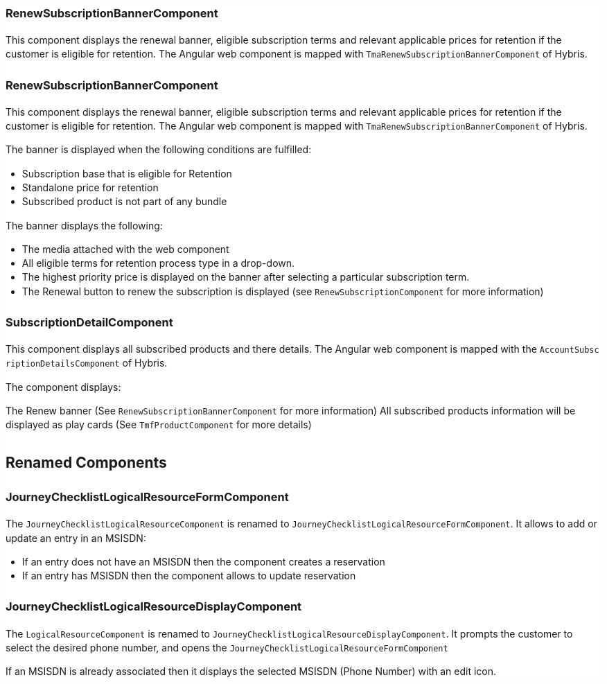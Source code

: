 ### RenewSubscriptionBannerComponent

This component displays the renewal banner, eligible subscription terms and relevant applicable prices for retention if the customer is eligible for retention. The Angular web component is mapped with `TmaRenewSubscriptionBannerComponent` of Hybris.

### RenewSubscriptionBannerComponent

This component displays the renewal banner, eligible subscription terms and relevant applicable prices for retention if the customer is eligible for retention. The Angular web component is mapped with `TmaRenewSubscriptionBannerComponent` of Hybris.

The banner is displayed when the following conditions are fulfilled:
- Subscription base that is eligible for Retention
- Standalone price for retention
- Subscribed product is not part of any bundle

The banner displays the following:

- The media attached with the web component
- All eligible terms for retention process type in a drop-down.
- The highest priority price is displayed on the banner after selecting a particular subscription term. 
- The Renewal button to renew the subscription is displayed (see `RenewSubscriptionComponent` for more information)

### SubscriptionDetailComponent

This component displays all subscribed products and there details. The Angular web component is mapped with the `AccountSubscriptionDetailsComponent` of Hybris.

The component displays:
 
The Renew banner (See `RenewSubscriptionBannerComponent` for more information) 
All subscribed products information will be displayed as play cards (See `TmfProductComponent` for more details)

## Renamed Components

### JourneyChecklistLogicalResourceFormComponent

The `JourneyChecklistLogicalResourceComponent` is renamed to `JourneyChecklistLogicalResourceFormComponent`. It allows to add or update an  entry in an MSISDN:

- If an entry does not have an MSISDN then the component creates a reservation
- If an entry has MSISDN then the component allows to update reservation

### JourneyChecklistLogicalResourceDisplayComponent

The `LogicalResourceComponent` is renamed to `JourneyChecklistLogicalResourceDisplayComponent`. It prompts the customer to select the desired phone number, and opens the `JourneyChecklistLogicalResourceFormComponent`

If an MSISDN is already associated then it displays the selected MSISDN (Phone Number) with an edit icon.
